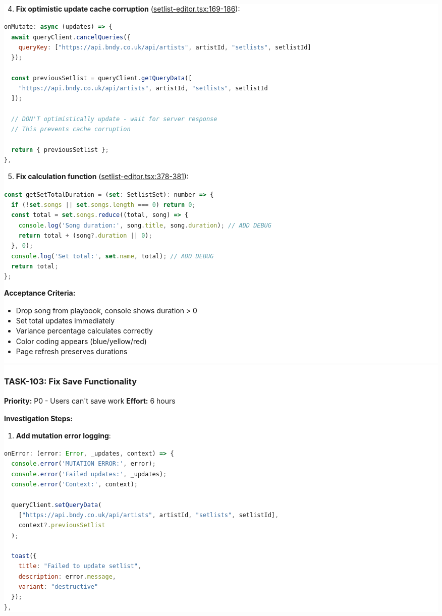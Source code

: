 4. **Fix optimistic update cache corruption** ([setlist-editor.tsx:169-186](client/src/pages/setlist-editor.tsx#L169-L186)):
```javascript
onMutate: async (updates) => {
  await queryClient.cancelQueries({
    queryKey: ["https://api.bndy.co.uk/api/artists", artistId, "setlists", setlistId]
  });

  const previousSetlist = queryClient.getQueryData([
    "https://api.bndy.co.uk/api/artists", artistId, "setlists", setlistId
  ]);

  // DON'T optimistically update - wait for server response
  // This prevents cache corruption

  return { previousSetlist };
},
```

5. **Fix calculation function** ([setlist-editor.tsx:378-381](client/src/pages/setlist-editor.tsx#L378-L381)):
```javascript
const getSetTotalDuration = (set: SetlistSet): number => {
  if (!set.songs || set.songs.length === 0) return 0;
  const total = set.songs.reduce((total, song) => {
    console.log('Song duration:', song.title, song.duration); // ADD DEBUG
    return total + (song?.duration || 0);
  }, 0);
  console.log('Set total:', set.name, total); // ADD DEBUG
  return total;
};
```

**Acceptance Criteria:**
- Drop song from playbook, console shows duration > 0
- Set total updates immediately
- Variance percentage calculates correctly
- Color coding appears (blue/yellow/red)
- Page refresh preserves durations

---

### TASK-103: Fix Save Functionality
**Priority:** P0 - Users can't save work
**Effort:** 6 hours

**Investigation Steps:**

1. **Add mutation error logging**:
```javascript
onError: (error: Error, _updates, context) => {
  console.error('MUTATION ERROR:', error);
  console.error('Failed updates:', _updates);
  console.error('Context:', context);

  queryClient.setQueryData(
    ["https://api.bndy.co.uk/api/artists", artistId, "setlists", setlistId],
    context?.previousSetlist
  );

  toast({
    title: "Failed to update setlist",
    description: error.message,
    variant: "destructive"
  });
},
```